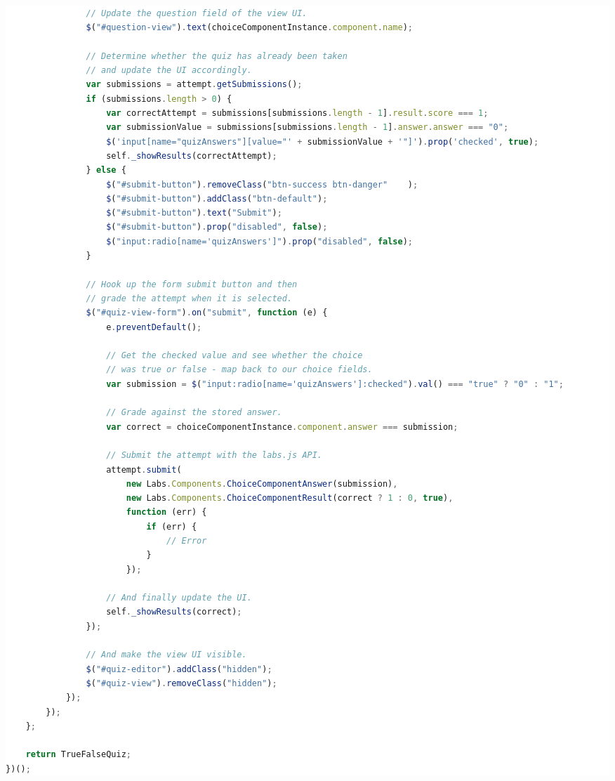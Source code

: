 ```js
                // Update the question field of the view UI.
                $("#question-view").text(choiceComponentInstance.component.name);

                // Determine whether the quiz has already been taken
                // and update the UI accordingly.
                var submissions = attempt.getSubmissions();
                if (submissions.length > 0) {
                    var correctAttempt = submissions[submissions.length - 1].result.score === 1;
                    var submissionValue = submissions[submissions.length - 1].answer.answer === "0";
                    $('input[name="quizAnswers"][value="' + submissionValue + '"]').prop('checked', true);
                    self._showResults(correctAttempt);
                } else {
                    $("#submit-button").removeClass("btn-success btn-danger"    );
                    $("#submit-button").addClass("btn-default");
                    $("#submit-button").text("Submit");
                    $("#submit-button").prop("disabled", false);
                    $("input:radio[name='quizAnswers']").prop("disabled", false);
                }                

                // Hook up the form submit button and then
                // grade the attempt when it is selected.
                $("#quiz-view-form").on("submit", function (e) {
                    e.preventDefault();
                    
                    // Get the checked value and see whether the choice
                    // was true or false - map back to our choice fields.
                    var submission = $("input:radio[name='quizAnswers']:checked").val() === "true" ? "0" : "1";

                    // Grade against the stored answer.
                    var correct = choiceComponentInstance.component.answer === submission;

                    // Submit the attempt with the labs.js API.
                    attempt.submit(
                        new Labs.Components.ChoiceComponentAnswer(submission),
                        new Labs.Components.ChoiceComponentResult(correct ? 1 : 0, true),
                        function (err) {
                            if (err) {
                                // Error
                            }
                        });

                    // And finally update the UI.
                    self._showResults(correct);
                });

                // And make the view UI visible.
                $("#quiz-editor").addClass("hidden");
                $("#quiz-view").removeClass("hidden");
            });
        });
    };

    return TrueFalseQuiz;
})();
```
